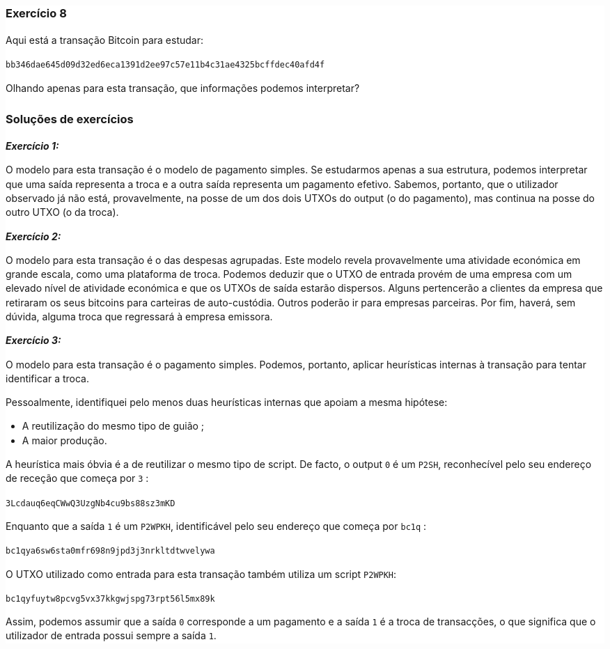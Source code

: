 ### Exercício 8

Aqui está a transação Bitcoin para estudar:

```plaintext
bb346dae645d09d32ed6eca1391d2ee97c57e11b4c31ae4325bcffdec40afd4f
```

Olhando apenas para esta transação, que informações podemos interpretar?

### Soluções de exercícios

***Exercício 1:***

O modelo para esta transação é o modelo de pagamento simples. Se estudarmos apenas a sua estrutura, podemos interpretar que uma saída representa a troca e a outra saída representa um pagamento efetivo. Sabemos, portanto, que o utilizador observado já não está, provavelmente, na posse de um dos dois UTXOs do output (o do pagamento), mas continua na posse do outro UTXO (o da troca).

***Exercício 2:***

O modelo para esta transação é o das despesas agrupadas. Este modelo revela provavelmente uma atividade económica em grande escala, como uma plataforma de troca. Podemos deduzir que o UTXO de entrada provém de uma empresa com um elevado nível de atividade económica e que os UTXOs de saída estarão dispersos. Alguns pertencerão a clientes da empresa que retiraram os seus bitcoins para carteiras de auto-custódia. Outros poderão ir para empresas parceiras. Por fim, haverá, sem dúvida, alguma troca que regressará à empresa emissora.

***Exercício 3:***

O modelo para esta transação é o pagamento simples. Podemos, portanto, aplicar heurísticas internas à transação para tentar identificar a troca.

Pessoalmente, identifiquei pelo menos duas heurísticas internas que apoiam a mesma hipótese:


- A reutilização do mesmo tipo de guião ;
- A maior produção.

A heurística mais óbvia é a de reutilizar o mesmo tipo de script. De facto, o output `0` é um `P2SH`, reconhecível pelo seu endereço de receção que começa por `3` :

```plaintext
3Lcdauq6eqCWwQ3UzgNb4cu9bs88sz3mKD
```

Enquanto que a saída `1` é um `P2WPKH`, identificável pelo seu endereço que começa por `bc1q` :

```plaintext
bc1qya6sw6sta0mfr698n9jpd3j3nrkltdtwvelywa
```

O UTXO utilizado como entrada para esta transação também utiliza um script `P2WPKH`:

```plaintext
bc1qyfuytw8pcvg5vx37kkgwjspg73rpt56l5mx89k
```

Assim, podemos assumir que a saída `0` corresponde a um pagamento e a saída `1` é a troca de transacções, o que significa que o utilizador de entrada possui sempre a saída `1`.
